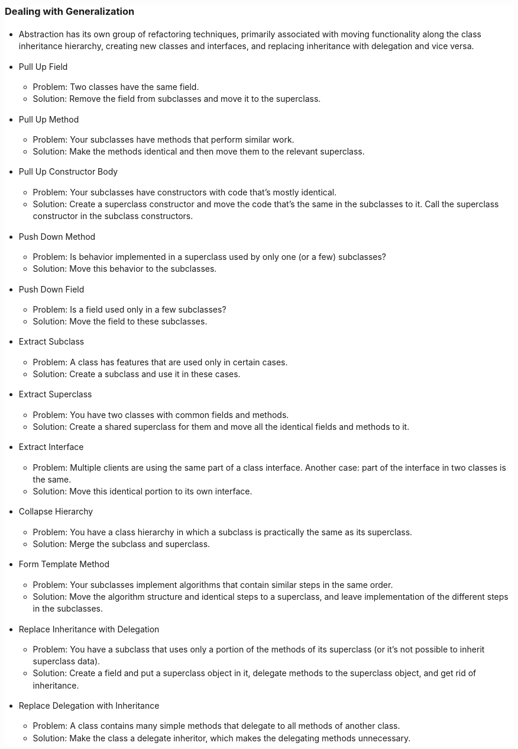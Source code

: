### Dealing with Generalization
- Abstraction has its own group of refactoring techniques, primarily associated with moving functionality along the class inheritance hierarchy, creating new classes and interfaces, and replacing inheritance with delegation and vice versa.

- Pull Up Field
    - Problem: Two classes have the same field.
    - Solution: Remove the field from subclasses and move it to the superclass.

- Pull Up Method
    - Problem: Your subclasses have methods that perform similar work.
    - Solution: Make the methods identical and then move them to the relevant superclass.

- Pull Up Constructor Body
    - Problem: Your subclasses have constructors with code that’s mostly identical.
    - Solution: Create a superclass constructor and move the code that’s the same in the subclasses to it. Call the superclass constructor in the subclass constructors.

- Push Down Method
    - Problem: Is behavior implemented in a superclass used by only one (or a few) subclasses?
    - Solution: Move this behavior to the subclasses.

- Push Down Field
    - Problem: Is a field used only in a few subclasses?
    - Solution: Move the field to these subclasses.

- Extract Subclass
    - Problem: A class has features that are used only in certain cases.
    - Solution: Create a subclass and use it in these cases.

- Extract Superclass
    - Problem: You have two classes with common fields and methods.
    - Solution: Create a shared superclass for them and move all the identical fields and methods to it.

- Extract Interface
    - Problem: Multiple clients are using the same part of a class interface. Another case: part of the interface in two classes is the same.
    - Solution: Move this identical portion to its own interface.

- Collapse Hierarchy
    - Problem: You have a class hierarchy in which a subclass is practically the same as its superclass.
    - Solution: Merge the subclass and superclass.

- Form Template Method
    - Problem: Your subclasses implement algorithms that contain similar steps in the same order.
    - Solution: Move the algorithm structure and identical steps to a superclass, and leave implementation of the different steps in the subclasses.

- Replace Inheritance with Delegation
    - Problem: You have a subclass that uses only a portion of the methods of its superclass (or it’s not possible to inherit superclass data).
    - Solution: Create a field and put a superclass object in it, delegate methods to the superclass object, and get rid of inheritance.

- Replace Delegation with Inheritance
    - Problem: A class contains many simple methods that delegate to all methods of another class.
    - Solution: Make the class a delegate inheritor, which makes the delegating methods unnecessary.    